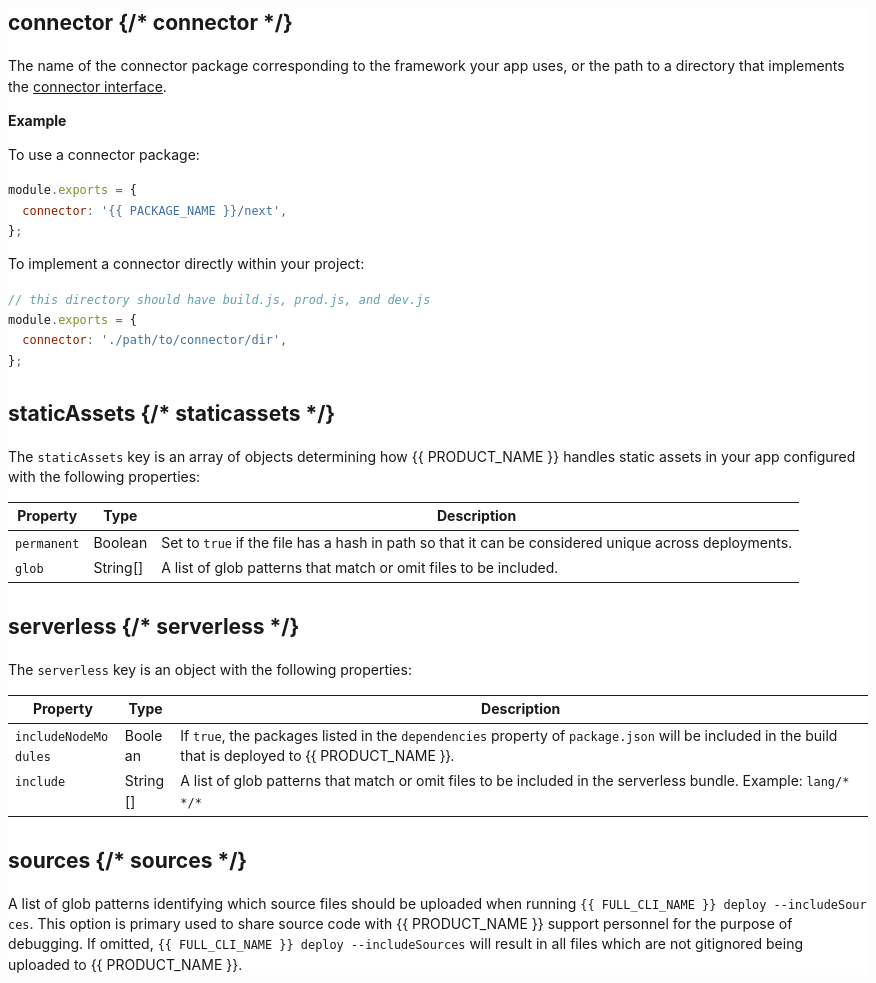 ## connector {/* connector */}

The name of the connector package corresponding to the framework your app uses, or the path to a directory that implements the [connector interface](/applications/sites_frameworks/connectors).

**Example**

To use a connector package:

```js
module.exports = {
  connector: '{{ PACKAGE_NAME }}/next',
};
```

To implement a connector directly within your project:

```js
// this directory should have build.js, prod.js, and dev.js
module.exports = {
  connector: './path/to/connector/dir',
};
```

## staticAssets {/* staticassets */}

The `staticAssets` key is an array of objects determining how {{ PRODUCT_NAME }} handles static assets in your app configured with the following properties:

| Property    | Type     | Description                                                                                          |
| ----------- | -------- | ---------------------------------------------------------------------------------------------------- |
| `permanent` | Boolean  | Set to `true` if the file has a hash in path so that it can be considered unique across deployments. |
| `glob`      | String[] | A list of glob patterns that match or omit files to be included.                                     |

## serverless {/* serverless */}

The `serverless` key is an object with the following properties:

| Property             | Type     | Description                                                                                                                                           |
| -------------------- | -------- | ----------------------------------------------------------------------------------------------------------------------------------------------------- |
| `includeNodeModules` | Boolean  | If `true`, the packages listed in the `dependencies` property of `package.json` will be included in the build that is deployed to {{ PRODUCT_NAME }}. |
| `include`            | String[] | A list of glob patterns that match or omit files to be included in the serverless bundle. Example: `lang/**/*`                                        |



## sources {/* sources */}

A list of glob patterns identifying which source files should be uploaded when running `{{ FULL_CLI_NAME }} deploy --includeSources`. This option is primary used to share source code with {{ PRODUCT_NAME }} support personnel for the purpose of debugging. If omitted, `{{ FULL_CLI_NAME }} deploy --includeSources` will result in all files which are not gitignored being uploaded to {{ PRODUCT_NAME }}.
